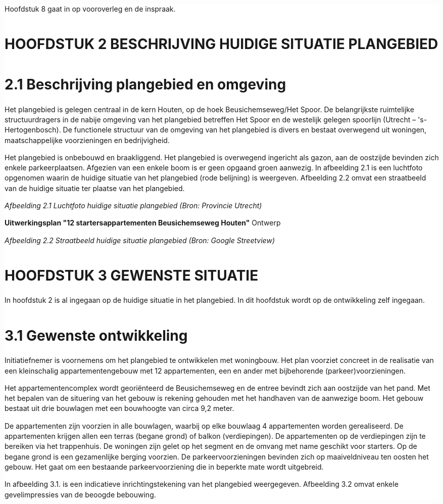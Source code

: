 Hoofdstuk 8 gaat in op vooroverleg en de inspraak.

# <span id="page-6-1"></span><span id="page-6-0"></span>**HOOFDSTUK 2 BESCHRIJVING HUIDIGE SITUATIE PLANGEBIED**

# **2.1 Beschrijving plangebied en omgeving**

Het plangebied is gelegen centraal in de kern Houten, op de hoek Beusichemseweg/Het Spoor. De belangrijkste ruimtelijke structuurdragers in de nabije omgeving van het plangebied betreffen Het Spoor en de westelijk gelegen spoorlijn (Utrecht – 's-Hertogenbosch). De functionele structuur van de omgeving van het plangebied is divers en bestaat overwegend uit woningen, maatschappelijke voorzieningen en bedrijvigheid.

Het plangebied is onbebouwd en braakliggend. Het plangebied is overwegend ingericht als gazon, aan de oostzijde bevinden zich enkele parkeerplaatsen. Afgezien van een enkele boom is er geen opgaand groen aanwezig. In afbeelding 2.1 is een luchtfoto opgenomen waarin de huidige situatie van het plangebied (rode belijning) is weergeven. Afbeelding 2.2 omvat een straatbeeld van de huidige situatie ter plaatse van het plangebied.

*Afbeelding 2.1 Luchtfoto huidige situatie plangebied (Bron: Provincie Utrecht)*

**Uitwerkingsplan "12 startersappartementen Beusichemseweg Houten"** Ontwerp

*Afbeelding 2.2 Straatbeeld huidige situatie plangebied (Bron: Google Streetview)*

# <span id="page-8-0"></span>**HOOFDSTUK 3 GEWENSTE SITUATIE**

In hoofdstuk 2 is al ingegaan op de huidige situatie in het plangebied. In dit hoofdstuk wordt op de ontwikkeling zelf ingegaan.

# <span id="page-8-1"></span>**3.1 Gewenste ontwikkeling**

Initiatiefnemer is voornemens om het plangebied te ontwikkelen met woningbouw. Het plan voorziet concreet in de realisatie van een kleinschalig appartementengebouw met 12 appartementen, een en ander met bijbehorende (parkeer)voorzieningen.

Het appartementencomplex wordt georiënteerd de Beusichemseweg en de entree bevindt zich aan oostzijde van het pand. Met het bepalen van de situering van het gebouw is rekening gehouden met het handhaven van de aanwezige boom. Het gebouw bestaat uit drie bouwlagen met een bouwhoogte van circa 9,2 meter.

De appartementen zijn voorzien in alle bouwlagen, waarbij op elke bouwlaag 4 appartementen worden gerealiseerd. De appartementen krijgen allen een terras (begane grond) of balkon (verdiepingen). De appartementen op de verdiepingen zijn te bereiken via het trappenhuis. De woningen zijn gelet op het segment en de omvang met name geschikt voor starters. Op de begane grond is een gezamenlijke berging voorzien. De parkeervoorzieningen bevinden zich op maaiveldniveau ten oosten het gebouw. Het gaat om een bestaande parkeervoorziening die in beperkte mate wordt uitgebreid.

In afbeelding 3.1. is een indicatieve inrichtingstekening van het plangebied weergegeven. Afbeelding 3.2 omvat enkele gevelimpressies van de beoogde bebouwing.
